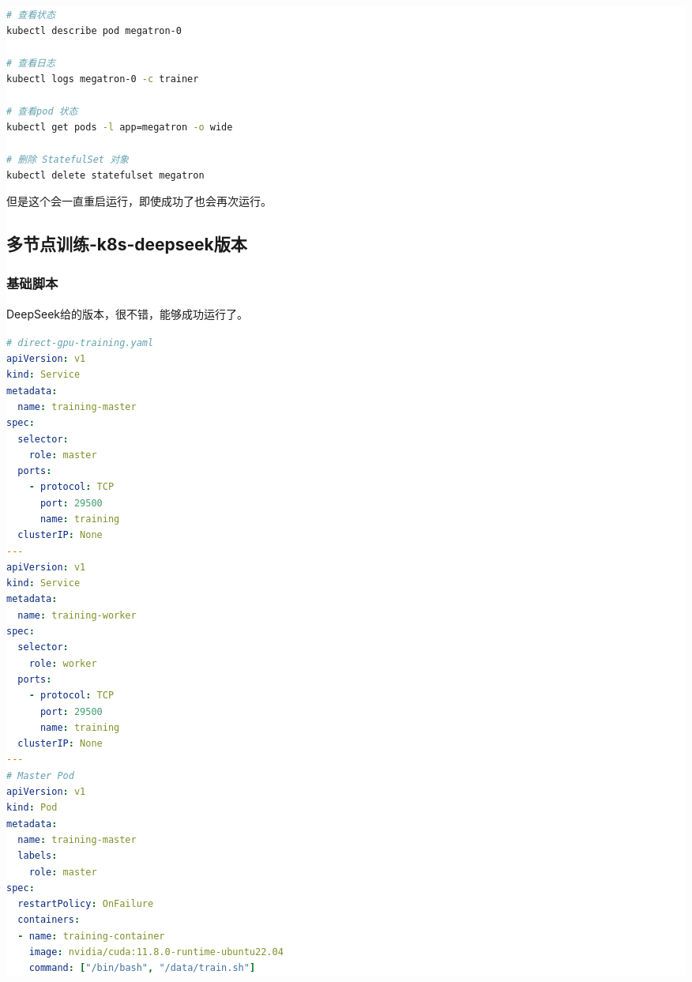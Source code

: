 
```bash
# 查看状态
kubectl describe pod megatron-0

# 查看日志
kubectl logs megatron-0 -c trainer

# 查看pod 状态
kubectl get pods -l app=megatron -o wide

# 删除 StatefulSet 对象
kubectl delete statefulset megatron

```

但是这个会一直重启运行，即使成功了也会再次运行。

## 多节点训练-k8s-deepseek版本

### 基础脚本

DeepSeek给的版本，很不错，能够成功运行了。

```yaml
# direct-gpu-training.yaml
apiVersion: v1
kind: Service
metadata:
  name: training-master
spec:
  selector:
    role: master
  ports:
    - protocol: TCP
      port: 29500
      name: training
  clusterIP: None
---
apiVersion: v1
kind: Service
metadata:
  name: training-worker
spec:
  selector:
    role: worker
  ports:
    - protocol: TCP
      port: 29500
      name: training
  clusterIP: None
---
# Master Pod
apiVersion: v1
kind: Pod
metadata:
  name: training-master
  labels:
    role: master
spec:
  restartPolicy: OnFailure
  containers:
  - name: training-container
    image: nvidia/cuda:11.8.0-runtime-ubuntu22.04
    command: ["/bin/bash", "/data/train.sh"]
```